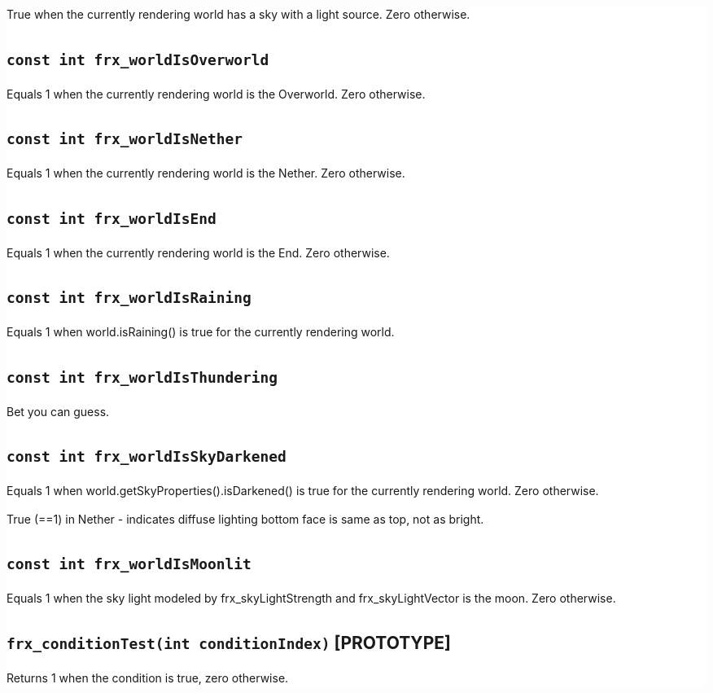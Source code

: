   True when the currently rendering world has a sky with a light source. Zero otherwise.

## `const int frx_worldIsOverworld `

  Equals 1 when the currently rendering world is the Overworld. Zero otherwise.

## `const int frx_worldIsNether `

  Equals 1 when the currently rendering world is the Nether. Zero otherwise.

## `const int frx_worldIsEnd `

  Equals 1 when the currently rendering world is the End. Zero otherwise.

## `const int frx_worldIsRaining `

  Equals 1 when world.isRaining() is true for the currently rendering world.

## `const int frx_worldIsThundering `

  Bet you can guess.

## `const int frx_worldIsSkyDarkened `

  Equals 1 when world.getSkyProperties().isDarkened() is true for the currently rendering world.
  Zero otherwise. 
  
  True (==1) in Nether - indicates diffuse lighting bottom face is same as top, not as bright.

## `const int frx_worldIsMoonlit `

   Equals 1 when the sky light modeled by frx_skyLightStrength and frx_skyLightVector is the moon. Zero otherwise.

## `frx_conditionTest(int conditionIndex)` [PROTOTYPE]
  Returns 1 when the condition is true, zero otherwise.


